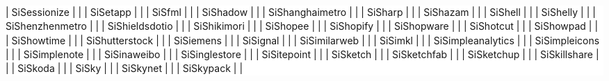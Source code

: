 | SiSessionize                   |            |
| SiSetapp                       |            |
| SiSfml                         |            |
| SiShadow                       |            |
| SiShanghaimetro                |            |
| SiSharp                        |            |
| SiShazam                       |            |
| SiShell                        |            |
| SiShelly                       |            |
| SiShenzhenmetro                |            |
| SiShieldsdotio                 |            |
| SiShikimori                    |            |
| SiShopee                       |            |
| SiShopify                      |            |
| SiShopware                     |            |
| SiShotcut                      |            |
| SiShowpad                      |            |
| SiShowtime                     |            |
| SiShutterstock                 |            |
| SiSiemens                      |            |
| SiSignal                       |            |
| SiSimilarweb                   |            |
| SiSimkl                        |            |
| SiSimpleanalytics              |            |
| SiSimpleicons                  |            |
| SiSimplenote                   |            |
| SiSinaweibo                    |            |
| SiSinglestore                  |            |
| SiSitepoint                    |            |
| SiSketch                       |            |
| SiSketchfab                    |            |
| SiSketchup                     |            |
| SiSkillshare                   |            |
| SiSkoda                        |            |
| SiSky                          |            |
| SiSkynet                       |            |
| SiSkypack                      |            |